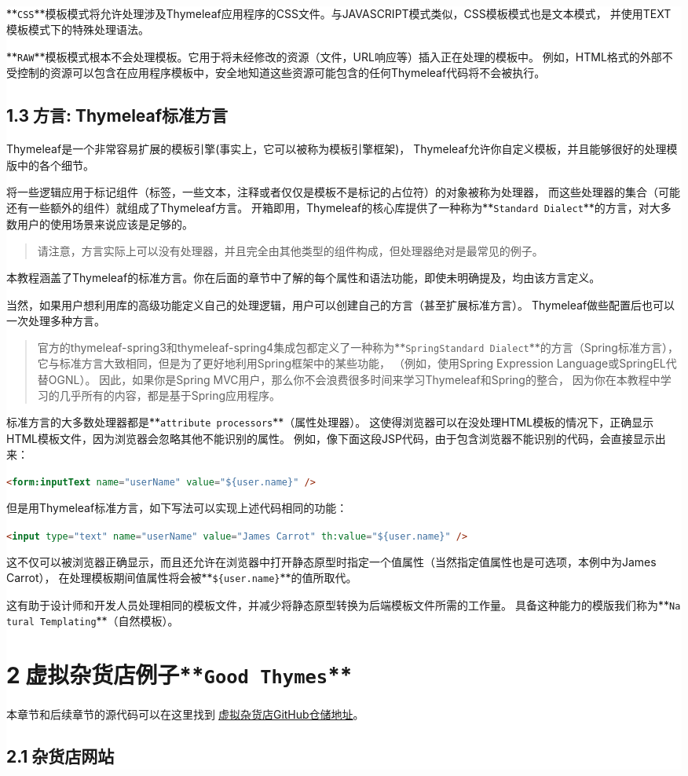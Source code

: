 **`CSS`**模板模式将允许处理涉及Thymeleaf应⽤程序的CSS⽂件。与JAVASCRIPT模式类似，CSS模板模式也是⽂本模式，
并使⽤TEXT模板模式下的特殊处理语法。

**`RAW`**模板模式根本不会处理模板。它⽤于将未经修改的资源（⽂件，URL响应等）插⼊正在处理的模板中。
例如，HTML格式的外部不受控制的资源可以包含在应⽤程序模板中，安全地知道这些资源可能包含的任何Thymeleaf代码将不会被执⾏。



1.3 方言: Thymeleaf标准方言
----------------------------------

Thymeleaf是一个非常容易扩展的模板引擎(事实上，它可以被称为模板引擎框架)，
Thymeleaf允许你自定义模板，并且能够很好的处理模版中的各个细节。

将⼀些逻辑应⽤于标记组件（标签，一些文本，注释或者仅仅是模板不是标记的占位符）的对象被称为处理器，
而这些处理器的集合（可能还有一些额外的组件）就组成了Thymeleaf方言。 
开箱即用，Thymeleaf的核心库提供了一种称为**`Standard Dialect`**的方言，对大多数用户的使用场景来说应该是足够的。 

> 请注意，方言实际上可以没有处理器，并且完全由其他类型的组件构成，但处理器绝对是最常见的例子。

本教程涵盖了Thymeleaf的标准方言。你在后面的章节中了解的每个属性和语法功能，即使未明确提及，均由该方言定义。

当然，如果用户想利用库的高级功能定义自己的处理逻辑，用户可以创建自己的方言（甚至扩展标准方言）。
Thymeleaf做些配置后也可以一次处理多种方言。

> 官方的thymeleaf-spring3和thymeleaf-spring4集成包都定义了一种称为**`SpringStandard Dialect`**的方言（Spring标准方言），
> 它与标准方言大致相同，但是为了更好地利用Spring框架中的某些功能，
> （例如，使用Spring Expression Language或SpringEL代替OGNL）。 
> 因此，如果你是Spring MVC用户，那么你不会浪费很多时间来学习Thymeleaf和Spring的整合，
> 因为你在本教程中学习的几乎所有的内容，都是基于Spring应用程序。

标准方言的大多数处理器都是**`attribute processors`**（属性处理器）。 
这使得浏览器可以在没处理HTML模板的情况下，正确显示HTML模板文件，因为浏览器会忽略其他不能识别的属性。
例如，像下面这段JSP代码，由于包含浏览器不能识别的代码，会直接显示出来：
```html
<form:inputText name="userName" value="${user.name}" />
```

但是用Thymeleaf标准方言，如下写法可以实现上述代码相同的功能：

```html
<input type="text" name="userName" value="James Carrot" th:value="${user.name}" />
```

这不仅可以被浏览器正确显示，而且还允许在浏览器中打开静态原型时指定一个值属性（当然指定值属性也是可选项，本例中为James Carrot），
在处理模板期间值属性将会被**`${user.name}`**的值所取代。

这有助于设计师和开发⼈员处理相同的模板⽂件，并减少将静态原型转换为后端模板⽂件所需的⼯作量。
具备这种能⼒的模版我们称为**`Natural Templating`**（⾃然模板）。




2 虚拟杂货店例子**`Good Thymes`**
=================================

本章节和后续章节的源代码可以在这里找到 [虚拟杂货店GitHub仓储地址](https://github.com/thymeleaf/thymeleafexamples-gtvg)。



2.1 杂货店网站
---------------------------
